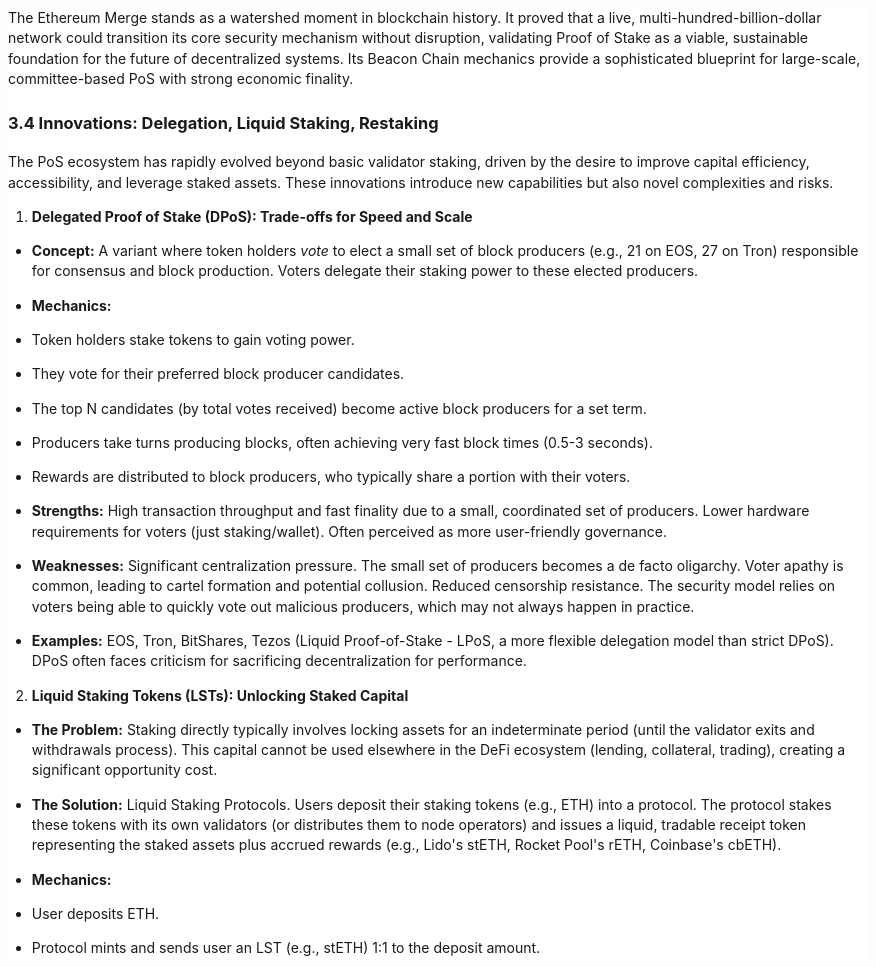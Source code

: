 The Ethereum Merge stands as a watershed moment in blockchain history. It proved that a live, multi-hundred-billion-dollar network could transition its core security mechanism without disruption, validating Proof of Stake as a viable, sustainable foundation for the future of decentralized systems. Its Beacon Chain mechanics provide a sophisticated blueprint for large-scale, committee-based PoS with strong economic finality.

### 3.4 Innovations: Delegation, Liquid Staking, Restaking

The PoS ecosystem has rapidly evolved beyond basic validator staking, driven by the desire to improve capital efficiency, accessibility, and leverage staked assets. These innovations introduce new capabilities but also novel complexities and risks.

1.  **Delegated Proof of Stake (DPoS): Trade-offs for Speed and Scale**

*   **Concept:** A variant where token holders *vote* to elect a small set of block producers (e.g., 21 on EOS, 27 on Tron) responsible for consensus and block production. Voters delegate their staking power to these elected producers.

*   **Mechanics:**

*   Token holders stake tokens to gain voting power.

*   They vote for their preferred block producer candidates.

*   The top N candidates (by total votes received) become active block producers for a set term.

*   Producers take turns producing blocks, often achieving very fast block times (0.5-3 seconds).

*   Rewards are distributed to block producers, who typically share a portion with their voters.

*   **Strengths:** High transaction throughput and fast finality due to a small, coordinated set of producers. Lower hardware requirements for voters (just staking/wallet). Often perceived as more user-friendly governance.

*   **Weaknesses:** Significant centralization pressure. The small set of producers becomes a de facto oligarchy. Voter apathy is common, leading to cartel formation and potential collusion. Reduced censorship resistance. The security model relies on voters being able to quickly vote out malicious producers, which may not always happen in practice.

*   **Examples:** EOS, Tron, BitShares, Tezos (Liquid Proof-of-Stake - LPoS, a more flexible delegation model than strict DPoS). DPoS often faces criticism for sacrificing decentralization for performance.

2.  **Liquid Staking Tokens (LSTs): Unlocking Staked Capital**

*   **The Problem:** Staking directly typically involves locking assets for an indeterminate period (until the validator exits and withdrawals process). This capital cannot be used elsewhere in the DeFi ecosystem (lending, collateral, trading), creating a significant opportunity cost.

*   **The Solution:** Liquid Staking Protocols. Users deposit their staking tokens (e.g., ETH) into a protocol. The protocol stakes these tokens with its own validators (or distributes them to node operators) and issues a liquid, tradable receipt token representing the staked assets plus accrued rewards (e.g., Lido's stETH, Rocket Pool's rETH, Coinbase's cbETH).

*   **Mechanics:**

*   User deposits ETH.

*   Protocol mints and sends user an LST (e.g., stETH) 1:1 to the deposit amount.
